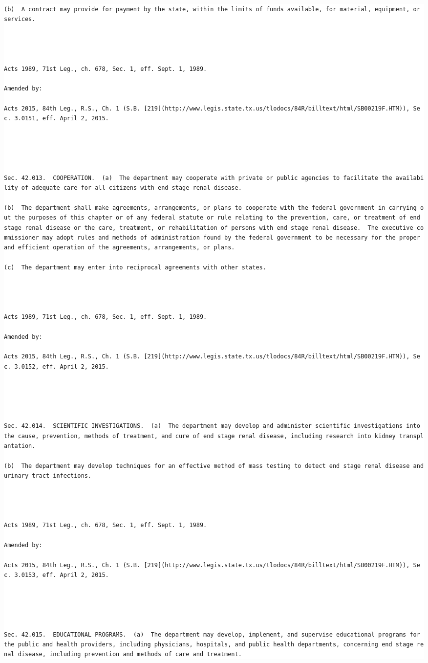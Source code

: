     (b)  A contract may provide for payment by the state, within the limits of funds available, for material, equipment, or services.
    
    
    
    
    Acts 1989, 71st Leg., ch. 678, Sec. 1, eff. Sept. 1, 1989.
    
    Amended by: 
    
    Acts 2015, 84th Leg., R.S., Ch. 1 (S.B. [219](http://www.legis.state.tx.us/tlodocs/84R/billtext/html/SB00219F.HTM)), Sec. 3.0151, eff. April 2, 2015.
    
    
    
    
    
    Sec. 42.013.  COOPERATION.  (a)  The department may cooperate with private or public agencies to facilitate the availability of adequate care for all citizens with end stage renal disease.
    
    (b)  The department shall make agreements, arrangements, or plans to cooperate with the federal government in carrying out the purposes of this chapter or of any federal statute or rule relating to the prevention, care, or treatment of end stage renal disease or the care, treatment, or rehabilitation of persons with end stage renal disease.  The executive commissioner may adopt rules and methods of administration found by the federal government to be necessary for the proper and efficient operation of the agreements, arrangements, or plans.
    
    (c)  The department may enter into reciprocal agreements with other states.
    
    
    
    
    Acts 1989, 71st Leg., ch. 678, Sec. 1, eff. Sept. 1, 1989.
    
    Amended by: 
    
    Acts 2015, 84th Leg., R.S., Ch. 1 (S.B. [219](http://www.legis.state.tx.us/tlodocs/84R/billtext/html/SB00219F.HTM)), Sec. 3.0152, eff. April 2, 2015.
    
    
    
    
    
    Sec. 42.014.  SCIENTIFIC INVESTIGATIONS.  (a)  The department may develop and administer scientific investigations into the cause, prevention, methods of treatment, and cure of end stage renal disease, including research into kidney transplantation.
    
    (b)  The department may develop techniques for an effective method of mass testing to detect end stage renal disease and urinary tract infections.
    
    
    
    
    Acts 1989, 71st Leg., ch. 678, Sec. 1, eff. Sept. 1, 1989.
    
    Amended by: 
    
    Acts 2015, 84th Leg., R.S., Ch. 1 (S.B. [219](http://www.legis.state.tx.us/tlodocs/84R/billtext/html/SB00219F.HTM)), Sec. 3.0153, eff. April 2, 2015.
    
    
    
    
    
    Sec. 42.015.  EDUCATIONAL PROGRAMS.  (a)  The department may develop, implement, and supervise educational programs for the public and health providers, including physicians, hospitals, and public health departments, concerning end stage renal disease, including prevention and methods of care and treatment.
    